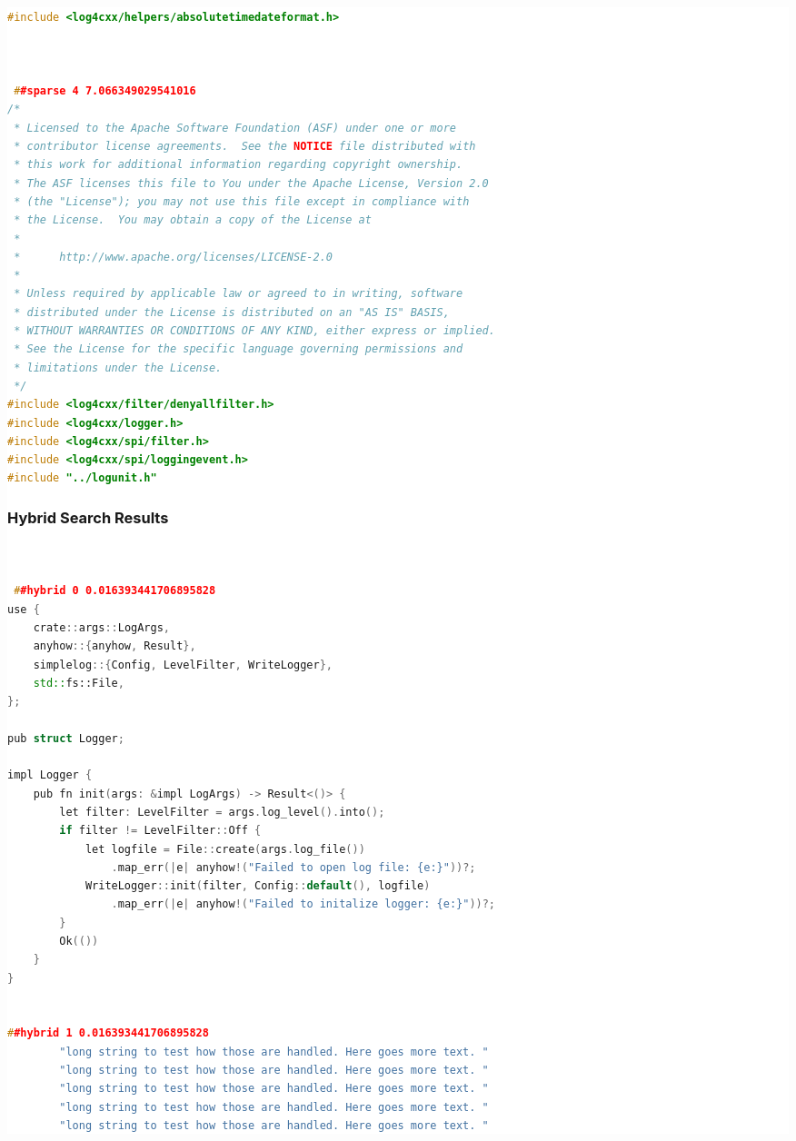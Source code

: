 ```C++
#include <log4cxx/helpers/absolutetimedateformat.h>



 ##sparse 4 7.066349029541016 
/*
 * Licensed to the Apache Software Foundation (ASF) under one or more
 * contributor license agreements.  See the NOTICE file distributed with
 * this work for additional information regarding copyright ownership.
 * The ASF licenses this file to You under the Apache License, Version 2.0
 * (the "License"); you may not use this file except in compliance with
 * the License.  You may obtain a copy of the License at
 *
 *      http://www.apache.org/licenses/LICENSE-2.0
 *
 * Unless required by applicable law or agreed to in writing, software
 * distributed under the License is distributed on an "AS IS" BASIS,
 * WITHOUT WARRANTIES OR CONDITIONS OF ANY KIND, either express or implied.
 * See the License for the specific language governing permissions and
 * limitations under the License.
 */
#include <log4cxx/filter/denyallfilter.h>
#include <log4cxx/logger.h>
#include <log4cxx/spi/filter.h>
#include <log4cxx/spi/loggingevent.h>
#include "../logunit.h"
```


### **Hybrid Search Results**

```C++


 ##hybrid 0 0.016393441706895828 
use {
    crate::args::LogArgs,
    anyhow::{anyhow, Result},
    simplelog::{Config, LevelFilter, WriteLogger},
    std::fs::File,
};

pub struct Logger;

impl Logger {
    pub fn init(args: &impl LogArgs) -> Result<()> {
        let filter: LevelFilter = args.log_level().into();
        if filter != LevelFilter::Off {
            let logfile = File::create(args.log_file())
                .map_err(|e| anyhow!("Failed to open log file: {e:}"))?;
            WriteLogger::init(filter, Config::default(), logfile)
                .map_err(|e| anyhow!("Failed to initalize logger: {e:}"))?;
        }
        Ok(())
    }
}

 
##hybrid 1 0.016393441706895828 
        "long string to test how those are handled. Here goes more text. "
        "long string to test how those are handled. Here goes more text. "
        "long string to test how those are handled. Here goes more text. "
        "long string to test how those are handled. Here goes more text. "
        "long string to test how those are handled. Here goes more text. "
```
